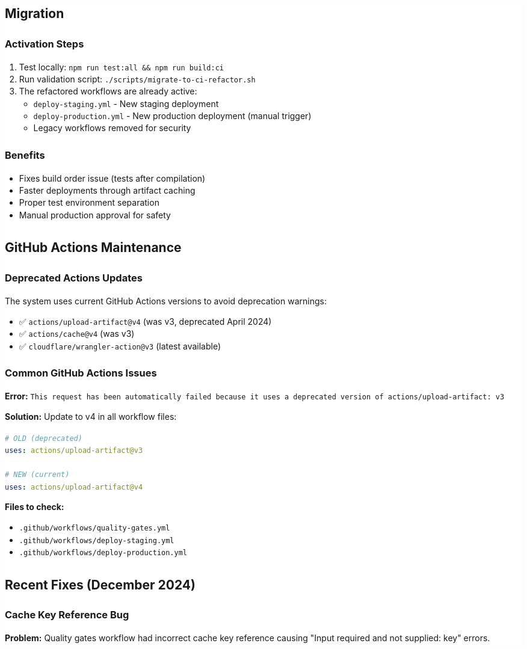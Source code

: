 ## Migration

### Activation Steps
1. Test locally: `npm run test:all && npm run build:ci`
2. Run validation script: `./scripts/migrate-to-ci-refactor.sh` 
3. The refactored workflows are already active:
   - `deploy-staging.yml` - New staging deployment
   - `deploy-production.yml` - New production deployment (manual trigger)
   - Legacy workflows removed for security

### Benefits
- Fixes build order issue (tests after compilation)
- Faster deployments through artifact caching
- Proper test environment separation
- Manual production approval for safety

## GitHub Actions Maintenance

### Deprecated Actions Updates
The system uses current GitHub Actions versions to avoid deprecation warnings:

- ✅ `actions/upload-artifact@v4` (was v3, deprecated April 2024)
- ✅ `actions/cache@v4` (was v3)  
- ✅ `cloudflare/wrangler-action@v3` (latest available)

### Common GitHub Actions Issues

**Error:** `This request has been automatically failed because it uses a deprecated version of actions/upload-artifact: v3`

**Solution:** Update to v4 in all workflow files:
```yaml
# OLD (deprecated)
uses: actions/upload-artifact@v3

# NEW (current)  
uses: actions/upload-artifact@v4
```

**Files to check:**
- `.github/workflows/quality-gates.yml`
- `.github/workflows/deploy-staging.yml`
- `.github/workflows/deploy-production.yml`

## Recent Fixes (December 2024)

### Cache Key Reference Bug
**Problem:** Quality gates workflow had incorrect cache key reference causing "Input required and not supplied: key" errors.
